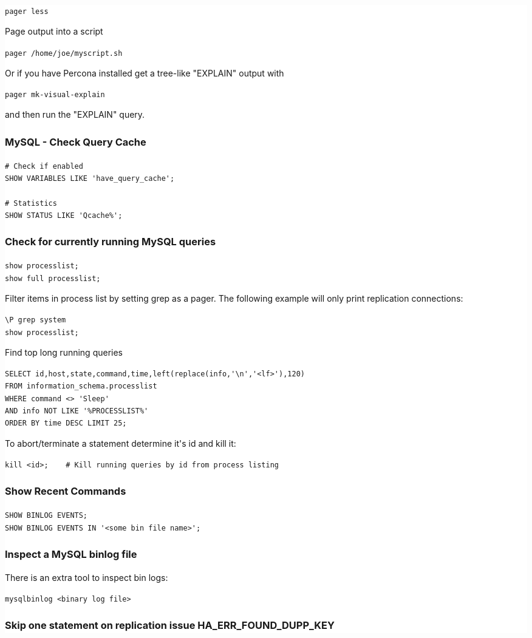     pager less

Page output into a script

    pager /home/joe/myscript.sh

Or if you have Percona installed get a tree-like "EXPLAIN" output with

    pager mk-visual-explain

and then run the "EXPLAIN" query.

### MySQL - Check Query Cache

    # Check if enabled
    SHOW VARIABLES LIKE 'have_query_cache';

    # Statistics
    SHOW STATUS LIKE 'Qcache%';

### Check for currently running MySQL queries

    show processlist;
    show full processlist;

Filter items in process list by setting grep as a pager. The following
example will only print replication connections:

    \P grep system
    show processlist;

Find top long running queries

    SELECT id,host,state,command,time,left(replace(info,'\n','<lf>'),120)
    FROM information_schema.processlist
    WHERE command <> 'Sleep' 
    AND info NOT LIKE '%PROCESSLIST%'
    ORDER BY time DESC LIMIT 25;

To abort/terminate a statement determine it's id and kill it:

    kill <id>;    # Kill running queries by id from process listing

### Show Recent Commands

    SHOW BINLOG EVENTS;
    SHOW BINLOG EVENTS IN '<some bin file name>';

### Inspect a MySQL binlog file

There is an extra tool to inspect bin logs:

    mysqlbinlog <binary log file>

### Skip one statement on replication issue HA\_ERR\_FOUND\_DUPP\_KEY
